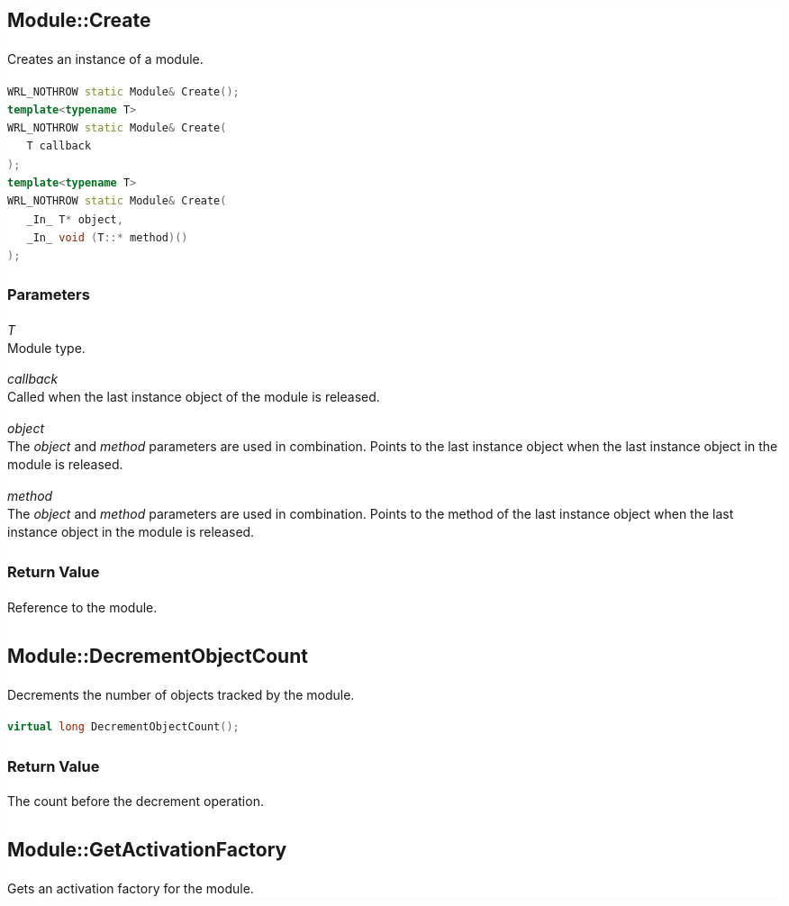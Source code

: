 ## <a name="create"></a> Module::Create

Creates an instance of a module.

```cpp
WRL_NOTHROW static Module& Create();
template<typename T>
WRL_NOTHROW static Module& Create(
   T callback
);
template<typename T>
WRL_NOTHROW static Module& Create(
   _In_ T* object,
   _In_ void (T::* method)()
);
```

### Parameters

*T*<br/>
Module type.

*callback*<br/>
Called when the last instance object of the module is released.

*object*<br/>
The *object* and *method* parameters are used in combination. Points to the last instance object when the last instance object in the module is released.

*method*<br/>
The *object* and *method* parameters are used in combination. Points to the method of the last instance object when the last instance object in the module is released.

### Return Value

Reference to the module.

## <a name="decrementobjectcount"></a> Module::DecrementObjectCount

Decrements the number of objects tracked by the module.

```cpp
virtual long DecrementObjectCount();
```

### Return Value

The count before the decrement operation.

## <a name="getactivationfactory"></a> Module::GetActivationFactory

Gets an activation factory for the module.
